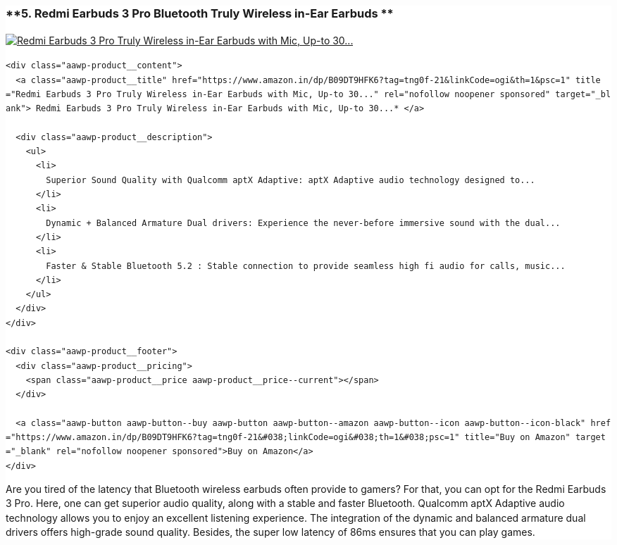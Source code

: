 ### **5. Redmi Earbuds 3 Pro Bluetooth Truly Wireless in-Ear Earbuds **

<div class="aawp">
  <div class="aawp-product aawp-product--horizontal"  data-aawp-product-id="B09DT9HFK6" data-aawp-product-title="Redmi Earbuds 3 Pro Truly Wireless in-Ear Earbuds with Mic Up-to 30 Hours Playback Bluetooth 5.2 Qualcomm® aptX Adaptive Audio Technology 86 ms Low Latency Multi-Functional Touch Control  Blue" data-aawp-geotargeting="true" data-aawp-click-tracking="title">
    <div class="aawp-product__thumb">
      <a class="aawp-product__image-link"
           href="https://www.amazon.in/dp/B09DT9HFK6?tag=tng0f-21&linkCode=ogi&th=1&psc=1" title="Redmi Earbuds 3 Pro Truly Wireless in-Ear Earbuds with Mic, Up-to 30..." rel="nofollow noopener sponsored" target="_blank"> <img class="aawp-product__image" src="https://m.media-amazon.com/images/I/31Zkaa4jD6L._SL160_.jpg" alt="Redmi Earbuds 3 Pro Truly Wireless in-Ear Earbuds with Mic, Up-to 30..." /> </a>
    </div>
    
    <div class="aawp-product__content">
      <a class="aawp-product__title" href="https://www.amazon.in/dp/B09DT9HFK6?tag=tng0f-21&linkCode=ogi&th=1&psc=1" title="Redmi Earbuds 3 Pro Truly Wireless in-Ear Earbuds with Mic, Up-to 30..." rel="nofollow noopener sponsored" target="_blank"> Redmi Earbuds 3 Pro Truly Wireless in-Ear Earbuds with Mic, Up-to 30...* </a> 
      
      <div class="aawp-product__description">
        <ul>
          <li>
            Superior Sound Quality with Qualcomm aptX Adaptive: aptX Adaptive audio technology designed to...
          </li>
          <li>
            Dynamic + Balanced Armature Dual drivers: Experience the never-before immersive sound with the dual...
          </li>
          <li>
            Faster & Stable Bluetooth 5.2 : Stable connection to provide seamless high fi audio for calls, music...
          </li>
        </ul>
      </div>
    </div>
    
    <div class="aawp-product__footer">
      <div class="aawp-product__pricing">
        <span class="aawp-product__price aawp-product__price--current"></span>
      </div>
      
      <a class="aawp-button aawp-button--buy aawp-button aawp-button--amazon aawp-button--icon aawp-button--icon-black" href="https://www.amazon.in/dp/B09DT9HFK6?tag=tng0f-21&#038;linkCode=ogi&#038;th=1&#038;psc=1" title="Buy on Amazon" target="_blank" rel="nofollow noopener sponsored">Buy on Amazon</a>
    </div>
  </div>
</div> Are you tired of the latency that Bluetooth wireless earbuds often provide to gamers? For that, you can opt for the Redmi Earbuds 3 Pro. Here, one can get superior audio quality, along with a stable and faster Bluetooth. Qualcomm aptX Adaptive audio technology allows you to enjoy an excellent listening experience. The integration of the dynamic and balanced armature dual drivers offers high-grade sound quality. Besides, the super low latency of 86ms ensures that you can play games. 
